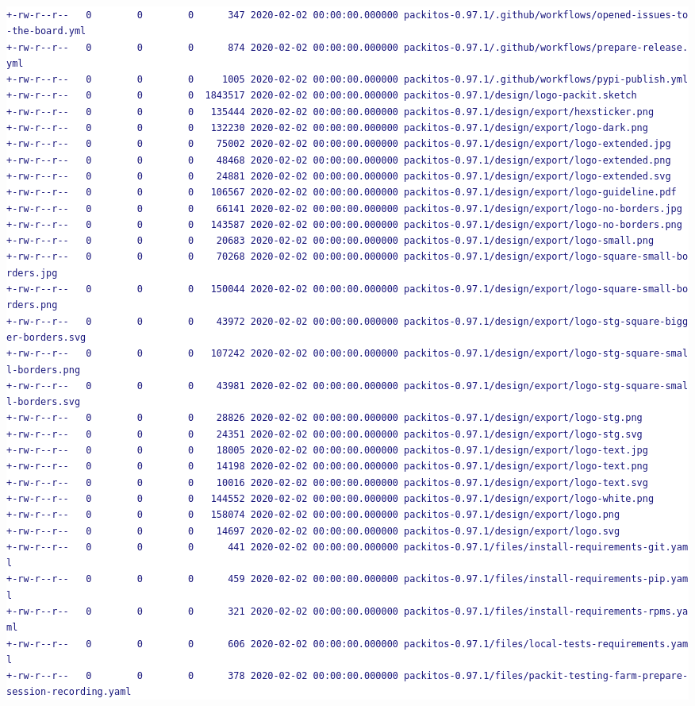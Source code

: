 ```diff
+-rw-r--r--   0        0        0      347 2020-02-02 00:00:00.000000 packitos-0.97.1/.github/workflows/opened-issues-to-the-board.yml
+-rw-r--r--   0        0        0      874 2020-02-02 00:00:00.000000 packitos-0.97.1/.github/workflows/prepare-release.yml
+-rw-r--r--   0        0        0     1005 2020-02-02 00:00:00.000000 packitos-0.97.1/.github/workflows/pypi-publish.yml
+-rw-r--r--   0        0        0  1843517 2020-02-02 00:00:00.000000 packitos-0.97.1/design/logo-packit.sketch
+-rw-r--r--   0        0        0   135444 2020-02-02 00:00:00.000000 packitos-0.97.1/design/export/hexsticker.png
+-rw-r--r--   0        0        0   132230 2020-02-02 00:00:00.000000 packitos-0.97.1/design/export/logo-dark.png
+-rw-r--r--   0        0        0    75002 2020-02-02 00:00:00.000000 packitos-0.97.1/design/export/logo-extended.jpg
+-rw-r--r--   0        0        0    48468 2020-02-02 00:00:00.000000 packitos-0.97.1/design/export/logo-extended.png
+-rw-r--r--   0        0        0    24881 2020-02-02 00:00:00.000000 packitos-0.97.1/design/export/logo-extended.svg
+-rw-r--r--   0        0        0   106567 2020-02-02 00:00:00.000000 packitos-0.97.1/design/export/logo-guideline.pdf
+-rw-r--r--   0        0        0    66141 2020-02-02 00:00:00.000000 packitos-0.97.1/design/export/logo-no-borders.jpg
+-rw-r--r--   0        0        0   143587 2020-02-02 00:00:00.000000 packitos-0.97.1/design/export/logo-no-borders.png
+-rw-r--r--   0        0        0    20683 2020-02-02 00:00:00.000000 packitos-0.97.1/design/export/logo-small.png
+-rw-r--r--   0        0        0    70268 2020-02-02 00:00:00.000000 packitos-0.97.1/design/export/logo-square-small-borders.jpg
+-rw-r--r--   0        0        0   150044 2020-02-02 00:00:00.000000 packitos-0.97.1/design/export/logo-square-small-borders.png
+-rw-r--r--   0        0        0    43972 2020-02-02 00:00:00.000000 packitos-0.97.1/design/export/logo-stg-square-bigger-borders.svg
+-rw-r--r--   0        0        0   107242 2020-02-02 00:00:00.000000 packitos-0.97.1/design/export/logo-stg-square-small-borders.png
+-rw-r--r--   0        0        0    43981 2020-02-02 00:00:00.000000 packitos-0.97.1/design/export/logo-stg-square-small-borders.svg
+-rw-r--r--   0        0        0    28826 2020-02-02 00:00:00.000000 packitos-0.97.1/design/export/logo-stg.png
+-rw-r--r--   0        0        0    24351 2020-02-02 00:00:00.000000 packitos-0.97.1/design/export/logo-stg.svg
+-rw-r--r--   0        0        0    18005 2020-02-02 00:00:00.000000 packitos-0.97.1/design/export/logo-text.jpg
+-rw-r--r--   0        0        0    14198 2020-02-02 00:00:00.000000 packitos-0.97.1/design/export/logo-text.png
+-rw-r--r--   0        0        0    10016 2020-02-02 00:00:00.000000 packitos-0.97.1/design/export/logo-text.svg
+-rw-r--r--   0        0        0   144552 2020-02-02 00:00:00.000000 packitos-0.97.1/design/export/logo-white.png
+-rw-r--r--   0        0        0   158074 2020-02-02 00:00:00.000000 packitos-0.97.1/design/export/logo.png
+-rw-r--r--   0        0        0    14697 2020-02-02 00:00:00.000000 packitos-0.97.1/design/export/logo.svg
+-rw-r--r--   0        0        0      441 2020-02-02 00:00:00.000000 packitos-0.97.1/files/install-requirements-git.yaml
+-rw-r--r--   0        0        0      459 2020-02-02 00:00:00.000000 packitos-0.97.1/files/install-requirements-pip.yaml
+-rw-r--r--   0        0        0      321 2020-02-02 00:00:00.000000 packitos-0.97.1/files/install-requirements-rpms.yaml
+-rw-r--r--   0        0        0      606 2020-02-02 00:00:00.000000 packitos-0.97.1/files/local-tests-requirements.yaml
+-rw-r--r--   0        0        0      378 2020-02-02 00:00:00.000000 packitos-0.97.1/files/packit-testing-farm-prepare-session-recording.yaml
```